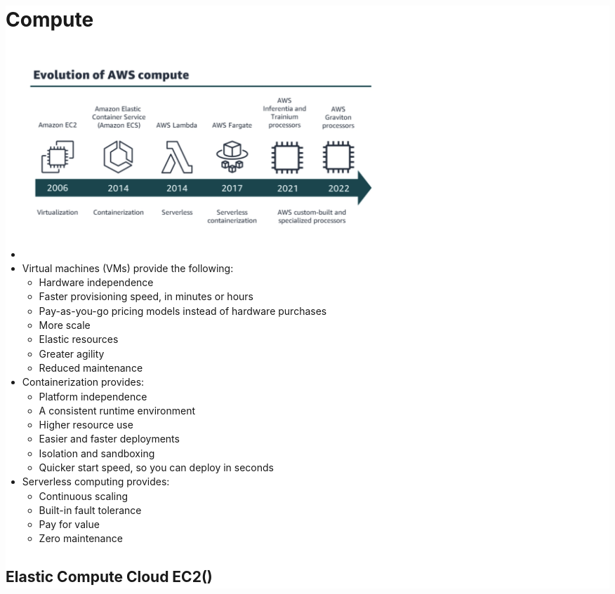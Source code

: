 # Compute

* <img src="./img/38.png" alt="alt text" width="500" height="300">
* Virtual machines (VMs) provide the following:
    * Hardware independence
    * Faster provisioning speed, in minutes or hours
    * Pay-as-you-go pricing models instead of hardware purchases
    * More scale
    * Elastic resources
    * Greater agility
    * Reduced maintenance
* Containerization provides:
    * Platform independence
    * A consistent runtime environment
    * Higher resource use
    * Easier and faster deployments
    * Isolation and sandboxing
    * Quicker start speed, so you can deploy in seconds
* Serverless computing provides:
    * Continuous scaling
    * Built-in fault tolerance
    * Pay for value
    * Zero maintenance

## Elastic Compute Cloud EC2()

